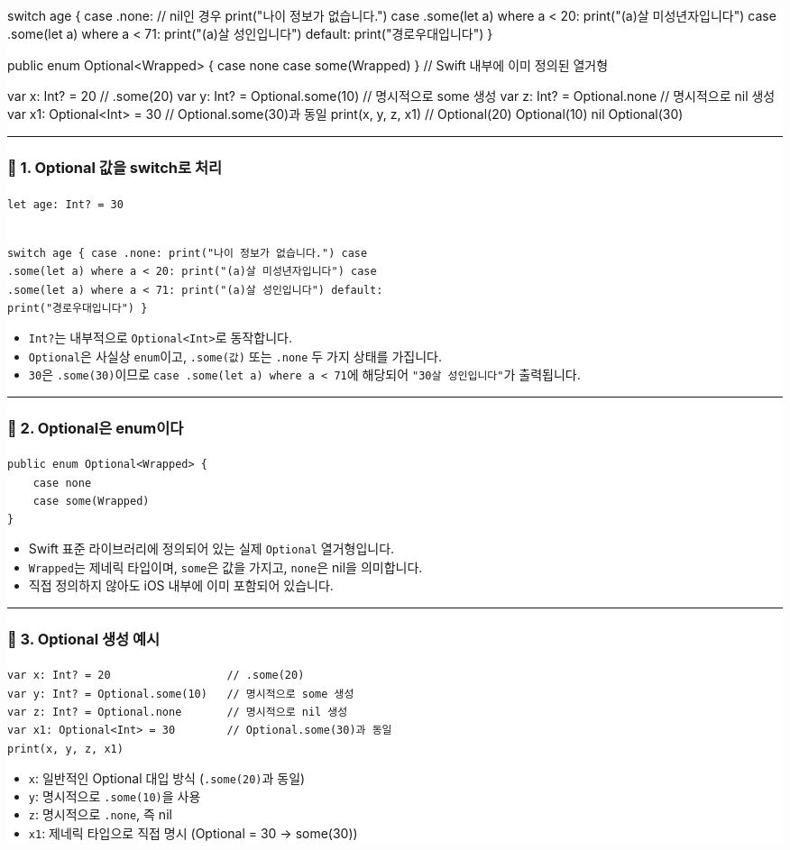 switch age {
case .none: // nil인 경우
    print(&quot;나이 정보가 없습니다.&quot;)
case .some(let a) where a &lt; 20:
    print(&quot;\(a)살 미성년자입니다&quot;)
case .some(let a) where a &lt; 71:
    print(&quot;\(a)살 성인입니다&quot;)
default:
    print(&quot;경로우대입니다&quot;)
}

public enum Optional&lt;Wrapped&gt; {
    case none
    case some(Wrapped)
} // Swift 내부에 이미 정의된 열거형

var x: Int? = 20                  // .some(20)
var y: Int? = Optional.some(10)   // 명시적으로 some 생성
var z: Int? = Optional.none       // 명시적으로 nil 생성
var x1: Optional&lt;Int&gt; = 30        // Optional.some(30)과 동일
print(x, y, z, x1)                // Optional(20) Optional(10) nil Optional(30)</code></pre>
<hr />
<h3 id="🔹-1-optional-값을-switch로-처리">🔹 1. Optional 값을 switch로 처리</h3>
<pre><code class="language-swift">let age: Int? = 30

switch age {
case .none:
    print(&quot;나이 정보가 없습니다.&quot;)
case .some(let a) where a &lt; 20:
    print(&quot;\(a)살 미성년자입니다&quot;)
case .some(let a) where a &lt; 71:
    print(&quot;\(a)살 성인입니다&quot;)
default:
    print(&quot;경로우대입니다&quot;)
}</code></pre>
<ul>
<li><code>Int?</code>는 내부적으로 <code>Optional&lt;Int&gt;</code>로 동작합니다.</li>
<li><code>Optional</code>은 사실상 <code>enum</code>이고, <code>.some(값)</code> 또는 <code>.none</code> 두 가지 상태를 가집니다.</li>
<li><code>30</code>은 <code>.some(30)</code>이므로 <code>case .some(let a) where a &lt; 71</code>에 해당되어 <code>&quot;30살 성인입니다&quot;</code>가 출력됩니다.</li>
</ul>
<hr />
<h3 id="🔹-2-optional은-enum이다">🔹 2. Optional은 enum이다</h3>
<pre><code class="language-swift">public enum Optional&lt;Wrapped&gt; {
    case none
    case some(Wrapped)
}</code></pre>
<ul>
<li>Swift 표준 라이브러리에 정의되어 있는 실제 <code>Optional</code> 열거형입니다.</li>
<li><code>Wrapped</code>는 제네릭 타입이며, <code>some</code>은 값을 가지고, <code>none</code>은 nil을 의미합니다.</li>
<li>직접 정의하지 않아도 iOS 내부에 이미 포함되어 있습니다.</li>
</ul>
<hr />
<h3 id="🔹-3-optional-생성-예시">🔹 3. Optional 생성 예시</h3>
<pre><code class="language-swift">var x: Int? = 20                  // .some(20)
var y: Int? = Optional.some(10)   // 명시적으로 some 생성
var z: Int? = Optional.none       // 명시적으로 nil 생성
var x1: Optional&lt;Int&gt; = 30        // Optional.some(30)과 동일
print(x, y, z, x1)</code></pre>
<ul>
<li><code>x</code>: 일반적인 Optional 대입 방식 (<code>.some(20)</code>과 동일)</li>
<li><code>y</code>: 명시적으로 <code>.some(10)</code>을 사용</li>
<li><code>z</code>: 명시적으로 <code>.none</code>, 즉 nil</li>
<li><code>x1</code>: 제네릭 타입으로 직접 명시 (Optional = 30 → some(30))</li>